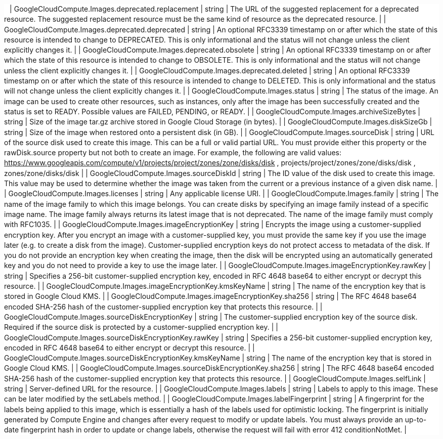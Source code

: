 ``` ```
| GoogleCloudCompute.Images.deprecated.replacement | string | The URL of the suggested replacement for a deprecated resource. The suggested replacement resource must be the same kind of resource as the deprecated resource. | 
| GoogleCloudCompute.Images.deprecated.deprecated | string | An optional RFC3339 timestamp on or after which the state of this resource is intended to change to DEPRECATED. This is only informational and the status will not change unless the client explicitly changes it. | 
| GoogleCloudCompute.Images.deprecated.obsolete | string | An optional RFC3339 timestamp on or after which the state of this resource is intended to change to OBSOLETE. This is only informational and the status will not change unless the client explicitly changes it. | 
| GoogleCloudCompute.Images.deprecated.deleted | string | An optional RFC3339 timestamp on or after which the state of this resource is intended to change to DELETED. This is only informational and the status will not change unless the client explicitly changes it. | 
| GoogleCloudCompute.Images.status | string | The status of the image. An image can be used to create other resources, such as instances, only after the image has been successfully created and the status is set to READY. Possible values are FAILED, PENDING, or READY. | 
| GoogleCloudCompute.Images.archiveSizeBytes | string | Size of the image tar.gz archive stored in Google Cloud Storage \(in bytes\). | 
| GoogleCloudCompute.Images.diskSizeGb | string | Size of the image when restored onto a persistent disk \(in GB\). | 
| GoogleCloudCompute.Images.sourceDisk | string | URL of the source disk used to create this image. This can be a full or valid partial URL. You must provide either this property or the rawDisk.source property but not both to create an image. For example, the following are valid values: https://www.googleapis.com/compute/v1/projects/project/zones/zone/disks/disk , projects/project/zones/zone/disks/disk , zones/zone/disks/disk | 
| GoogleCloudCompute.Images.sourceDiskId | string | The ID value of the disk used to create this image. This value may be used to determine whether the image was taken from the current or a previous instance of a given disk name. | 
| GoogleCloudCompute.Images.licenses | string | Any applicable license URI. | 
| GoogleCloudCompute.Images.family | string | The name of the image family to which this image belongs. You can create disks by specifying an image family instead of a specific image name. The image family always returns its latest image that is not deprecated. The name of the image family must comply with RFC1035. | 
| GoogleCloudCompute.Images.imageEncryptionKey | string | Encrypts the image using a customer\-supplied encryption key. After you encrypt an image with a customer\-supplied key, you must provide the same key if you use the image later \(e.g. to create a disk from the image\). Customer\-supplied encryption keys do not protect access to metadata of the disk. If you do not provide an encryption key when creating the image, then the disk will be encrypted using an automatically generated key and you do not need to provide a key to use the image later. | 
| GoogleCloudCompute.Images.imageEncryptionKey.rawKey | string | Specifies a 256\-bit customer\-supplied encryption key, encoded in RFC 4648 base64 to either encrypt or decrypt this resource. | 
| GoogleCloudCompute.Images.imageEncryptionKey.kmsKeyName | string | The name of the encryption key that is stored in Google Cloud KMS. | 
| GoogleCloudCompute.Images.imageEncryptionKey.sha256 | string | The RFC 4648 base64 encoded SHA\-256 hash of the customer\-supplied encryption key that protects this resource. | 
| GoogleCloudCompute.Images.sourceDiskEncryptionKey | string | The customer\-supplied encryption key of the source disk. Required if the source disk is protected by a customer\-supplied encryption key. | 
| GoogleCloudCompute.Images.sourceDiskEncryptionKey.rawKey | string | Specifies a 256\-bit customer\-supplied encryption key, encoded in RFC 4648 base64 to either encrypt or decrypt this resource. | 
| GoogleCloudCompute.Images.sourceDiskEncryptionKey.kmsKeyName | string | The name of the encryption key that is stored in Google Cloud KMS. | 
| GoogleCloudCompute.Images.sourceDiskEncryptionKey.sha256 | string | The RFC 4648 base64 encoded SHA\-256 hash of the customer\-supplied encryption key that protects this resource. | 
| GoogleCloudCompute.Images.selfLink | string | Server\-defined URL for the resource. | 
| GoogleCloudCompute.Images.labels | string | Labels to apply to this image. These can be later modified by the setLabels method. | 
| GoogleCloudCompute.Images.labelFingerprint | string | A fingerprint for the labels being applied to this image, which is essentially a hash of the labels used for optimistic locking. The fingerprint is initially generated by Compute Engine and changes after every request to modify or update labels. You must always provide an up\-to\-date fingerprint hash in order to update or change labels, otherwise the request will fail with error 412 conditionNotMet. | 
```